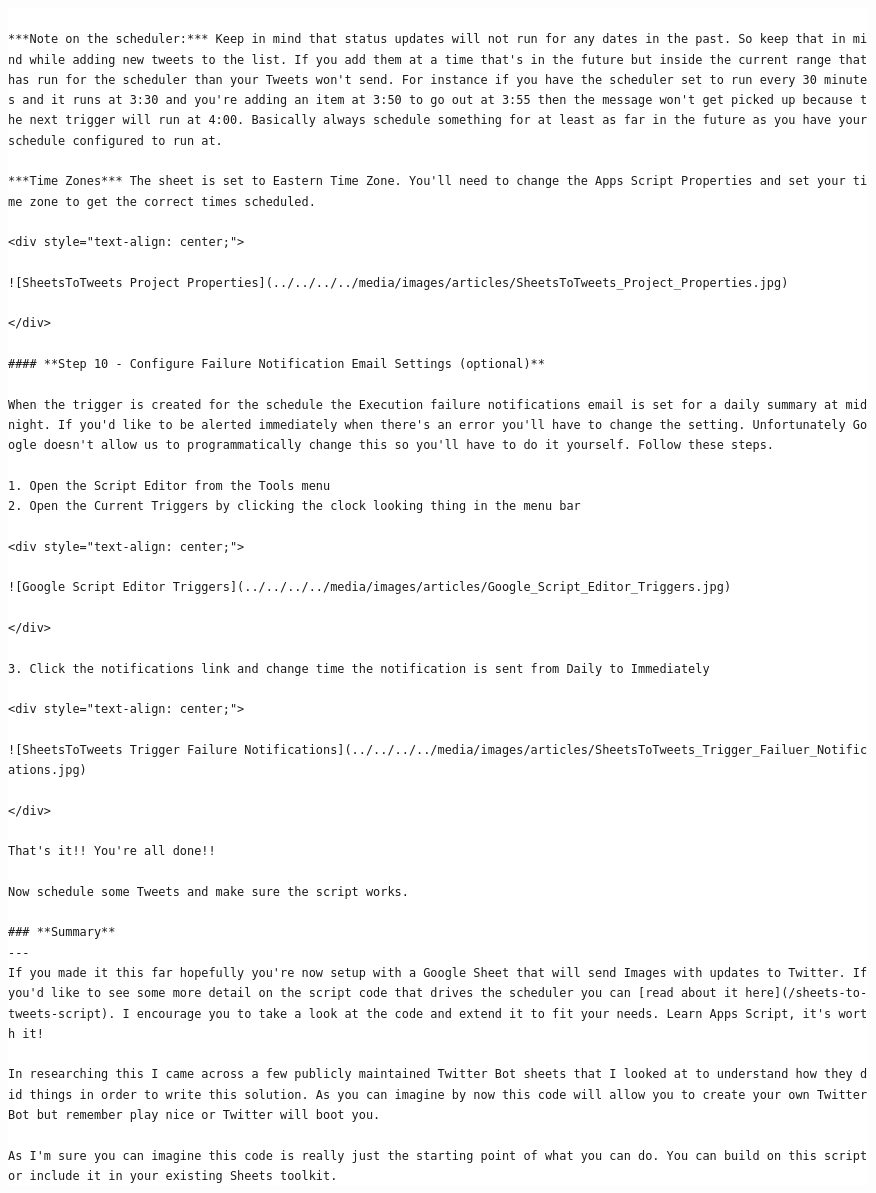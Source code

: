 ```

***Note on the scheduler:*** Keep in mind that status updates will not run for any dates in the past. So keep that in mind while adding new tweets to the list. If you add them at a time that's in the future but inside the current range that has run for the scheduler than your Tweets won't send. For instance if you have the scheduler set to run every 30 minutes and it runs at 3:30 and you're adding an item at 3:50 to go out at 3:55 then the message won't get picked up because the next trigger will run at 4:00. Basically always schedule something for at least as far in the future as you have your schedule configured to run at.

***Time Zones*** The sheet is set to Eastern Time Zone. You'll need to change the Apps Script Properties and set your time zone to get the correct times scheduled.

<div style="text-align: center;">

![SheetsToTweets Project Properties](../../../../media/images/articles/SheetsToTweets_Project_Properties.jpg)

</div>

#### **Step 10 - Configure Failure Notification Email Settings (optional)**

When the trigger is created for the schedule the Execution failure notifications email is set for a daily summary at midnight. If you'd like to be alerted immediately when there's an error you'll have to change the setting. Unfortunately Google doesn't allow us to programmatically change this so you'll have to do it yourself. Follow these steps.

1. Open the Script Editor from the Tools menu
2. Open the Current Triggers by clicking the clock looking thing in the menu bar

<div style="text-align: center;">

![Google Script Editor Triggers](../../../../media/images/articles/Google_Script_Editor_Triggers.jpg)

</div>

3. Click the notifications link and change time the notification is sent from Daily to Immediately

<div style="text-align: center;">

![SheetsToTweets Trigger Failure Notifications](../../../../media/images/articles/SheetsToTweets_Trigger_Failuer_Notifications.jpg)

</div>

That's it!! You're all done!!

Now schedule some Tweets and make sure the script works.

### **Summary**
---
If you made it this far hopefully you're now setup with a Google Sheet that will send Images with updates to Twitter. If you'd like to see some more detail on the script code that drives the scheduler you can [read about it here](/sheets-to-tweets-script). I encourage you to take a look at the code and extend it to fit your needs. Learn Apps Script, it's worth it!

In researching this I came across a few publicly maintained Twitter Bot sheets that I looked at to understand how they did things in order to write this solution. As you can imagine by now this code will allow you to create your own Twitter Bot but remember play nice or Twitter will boot you.

As I'm sure you can imagine this code is really just the starting point of what you can do. You can build on this script or include it in your existing Sheets toolkit.

```